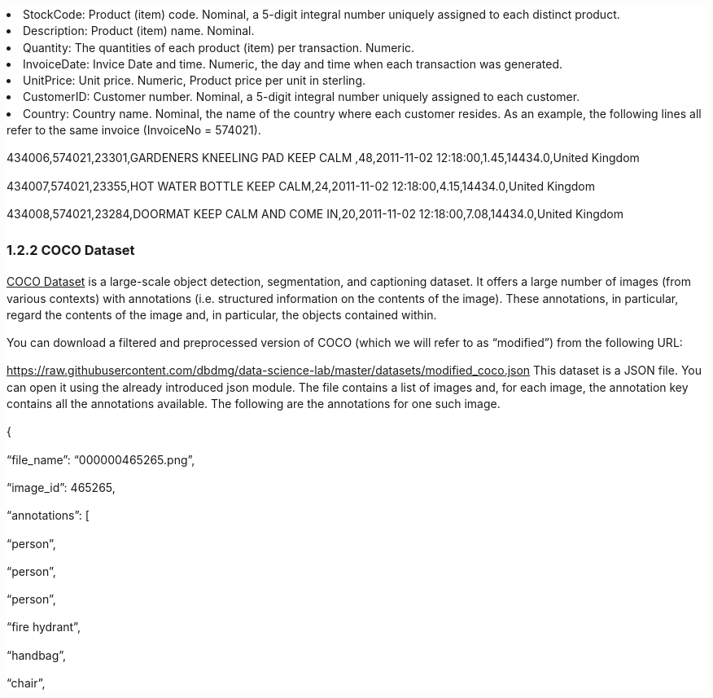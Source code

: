  <li>StockCode: Product (item) code. Nominal, a 5-digit integral number uniquely assigned to each distinct product.</li>

 <li>Description: Product (item) name. Nominal.</li>

 <li>Quantity: The quantities of each product (item) per transaction. Numeric.</li>

 <li>InvoiceDate: Invice Date and time. Numeric, the day and time when each transaction was generated.</li>

 <li>UnitPrice: Unit price. Numeric, Product price per unit in sterling.</li>

 <li>CustomerID: Customer number. Nominal, a 5-digit integral number uniquely assigned to each customer.</li>

 <li>Country: Country name. Nominal, the name of the country where each customer resides. As an example, the following lines all refer to the same invoice (InvoiceNo = 574021).</li>

</ul>

434006,574021,23301,GARDENERS KNEELING PAD KEEP CALM ,48,2011-11-02 12:18:00,1.45,14434.0,United Kingdom

434007,574021,23355,HOT WATER BOTTLE KEEP CALM,24,2011-11-02 12:18:00,4.15,14434.0,United Kingdom

434008,574021,23284,DOORMAT KEEP CALM AND COME IN,20,2011-11-02 12:18:00,7.08,14434.0,United Kingdom

<h3>1.2.2         COCO Dataset</h3>

<a href="http://cocodataset.org/">COCO Dataset</a> is a large-scale object detection, segmentation, and captioning dataset. It offers a large number of images (from various contexts) with annotations (i.e. structured information on the contents of the image). These annotations, in particular, regard the contents of the image and, in particular, the objects contained within.

You can download a filtered and preprocessed version of COCO (which we will refer to as “modified”) from the following URL:

https://raw.githubusercontent.com/dbdmg/data-science-lab/master/datasets/modified_coco.json This dataset is a JSON file. You can open it using the already introduced json module. The file contains a list of images and, for each image, the annotation key contains all the annotations available. The following are the annotations for one such image.

{

“file_name”: “000000465265.png”,

“image_id”: 465265,

“annotations”: [

“person”,

“person”,

“person”,

“fire hydrant”,

“handbag”,

“chair”,

